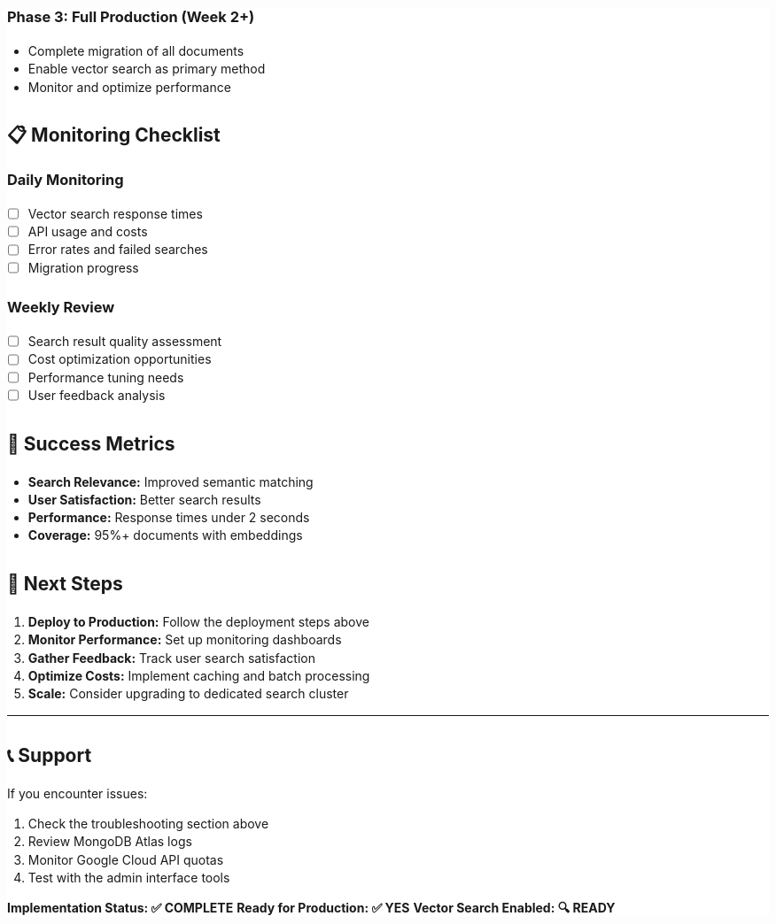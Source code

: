 ### Phase 3: Full Production (Week 2+)
- Complete migration of all documents
- Enable vector search as primary method
- Monitor and optimize performance

## 📋 Monitoring Checklist

### Daily Monitoring
- [ ] Vector search response times
- [ ] API usage and costs
- [ ] Error rates and failed searches
- [ ] Migration progress

### Weekly Review
- [ ] Search result quality assessment
- [ ] Cost optimization opportunities
- [ ] Performance tuning needs
- [ ] User feedback analysis

## 🎯 Success Metrics

- **Search Relevance:** Improved semantic matching
- **User Satisfaction:** Better search results
- **Performance:** Response times under 2 seconds
- **Coverage:** 95%+ documents with embeddings

## 🚀 Next Steps

1. **Deploy to Production:** Follow the deployment steps above
2. **Monitor Performance:** Set up monitoring dashboards
3. **Gather Feedback:** Track user search satisfaction
4. **Optimize Costs:** Implement caching and batch processing
5. **Scale:** Consider upgrading to dedicated search cluster

---

## 📞 Support

If you encounter issues:

1. Check the troubleshooting section above
2. Review MongoDB Atlas logs
3. Monitor Google Cloud API quotas
4. Test with the admin interface tools

**Implementation Status: ✅ COMPLETE**
**Ready for Production: ✅ YES**
**Vector Search Enabled: 🔍 READY**